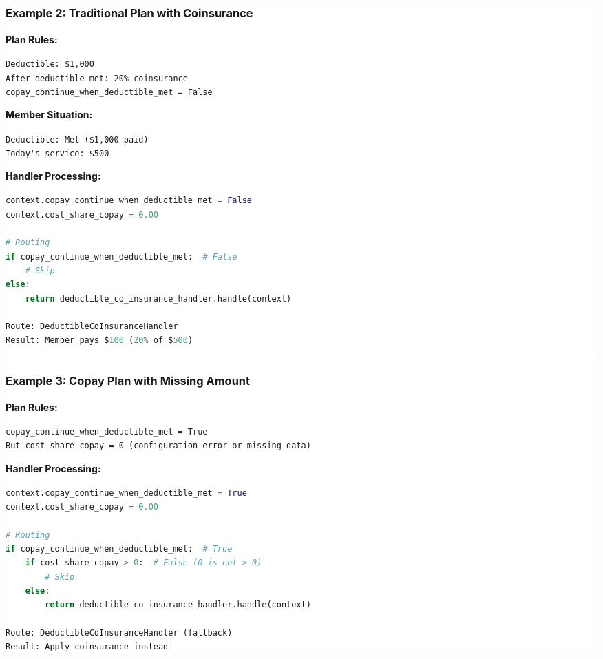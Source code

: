
### Example 2: Traditional Plan with Coinsurance

**Plan Rules:**
```
Deductible: $1,000
After deductible met: 20% coinsurance
copay_continue_when_deductible_met = False
```

**Member Situation:**
```
Deductible: Met ($1,000 paid)
Today's service: $500
```

**Handler Processing:**
```python
context.copay_continue_when_deductible_met = False
context.cost_share_copay = 0.00

# Routing
if copay_continue_when_deductible_met:  # False
    # Skip
else:
    return deductible_co_insurance_handler.handle(context)

Route: DeductibleCoInsuranceHandler
Result: Member pays $100 (20% of $500)
```

---

### Example 3: Copay Plan with Missing Amount

**Plan Rules:**
```
copay_continue_when_deductible_met = True
But cost_share_copay = 0 (configuration error or missing data)
```

**Handler Processing:**
```python
context.copay_continue_when_deductible_met = True
context.cost_share_copay = 0.00

# Routing
if copay_continue_when_deductible_met:  # True
    if cost_share_copay > 0:  # False (0 is not > 0)
        # Skip
    else:
        return deductible_co_insurance_handler.handle(context)

Route: DeductibleCoInsuranceHandler (fallback)
Result: Apply coinsurance instead
```

